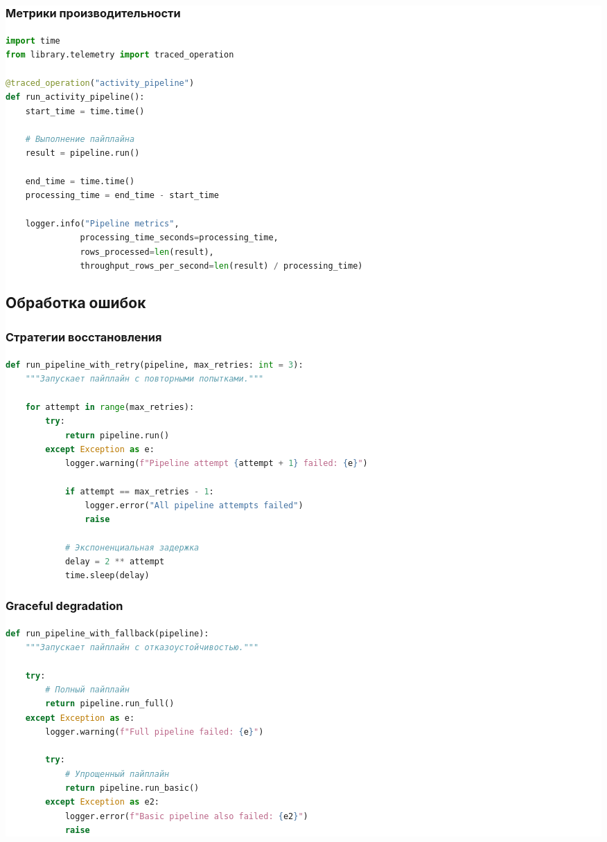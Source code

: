 ### Метрики производительности

```python
import time
from library.telemetry import traced_operation

@traced_operation("activity_pipeline")
def run_activity_pipeline():
    start_time = time.time()
    
    # Выполнение пайплайна
    result = pipeline.run()
    
    end_time = time.time()
    processing_time = end_time - start_time
    
    logger.info("Pipeline metrics",
               processing_time_seconds=processing_time,
               rows_processed=len(result),
               throughput_rows_per_second=len(result) / processing_time)
```

## Обработка ошибок

### Стратегии восстановления

```python
def run_pipeline_with_retry(pipeline, max_retries: int = 3):
    """Запускает пайплайн с повторными попытками."""
    
    for attempt in range(max_retries):
        try:
            return pipeline.run()
        except Exception as e:
            logger.warning(f"Pipeline attempt {attempt + 1} failed: {e}")
            
            if attempt == max_retries - 1:
                logger.error("All pipeline attempts failed")
                raise
            
            # Экспоненциальная задержка
            delay = 2 ** attempt
            time.sleep(delay)
```

### Graceful degradation

```python
def run_pipeline_with_fallback(pipeline):
    """Запускает пайплайн с отказоустойчивостью."""
    
    try:
        # Полный пайплайн
        return pipeline.run_full()
    except Exception as e:
        logger.warning(f"Full pipeline failed: {e}")
        
        try:
            # Упрощенный пайплайн
            return pipeline.run_basic()
        except Exception as e2:
            logger.error(f"Basic pipeline also failed: {e2}")
            raise
```
